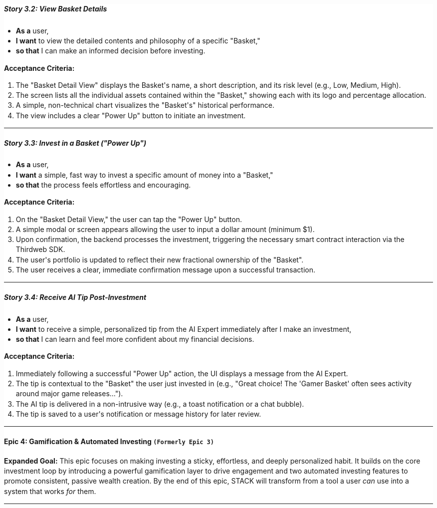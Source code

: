 
##### **Story 3.2: View Basket Details**

- **As a** user,
- **I want** to view the detailed contents and philosophy of a specific "Basket,"
- **so that** I can make an informed decision before investing.

**Acceptance Criteria:**

1.  The "Basket Detail View" displays the Basket's name, a short description, and its risk level (e.g., Low, Medium, High).
2.  The screen lists all the individual assets contained within the "Basket," showing each with its logo and percentage allocation.
3.  A simple, non-technical chart visualizes the "Basket's" historical performance.
4.  The view includes a clear "Power Up" button to initiate an investment.

---

##### **Story 3.3: Invest in a Basket ("Power Up")**

- **As a** user,
- **I want** a simple, fast way to invest a specific amount of money into a "Basket,"
- **so that** the process feels effortless and encouraging.

**Acceptance Criteria:**

1.  On the "Basket Detail View," the user can tap the "Power Up" button.
2.  A simple modal or screen appears allowing the user to input a dollar amount (minimum $1).
3.  Upon confirmation, the backend processes the investment, triggering the necessary smart contract interaction via the Thirdweb SDK.
4.  The user's portfolio is updated to reflect their new fractional ownership of the "Basket".
5.  The user receives a clear, immediate confirmation message upon a successful transaction.

---

##### **Story 3.4: Receive AI Tip Post-Investment**

- **As a** user,
- **I want** to receive a simple, personalized tip from the AI Expert immediately after I make an investment,
- **so that** I can learn and feel more confident about my financial decisions.

**Acceptance Criteria:**

1.  Immediately following a successful "Power Up" action, the UI displays a message from the AI Expert.
2.  The tip is contextual to the "Basket" the user just invested in (e.g., "Great choice! The 'Gamer Basket' often sees activity around major game releases...").
3.  The AI tip is delivered in a non-intrusive way (e.g., a toast notification or a chat bubble).
4.  The tip is saved to a user's notification or message history for later review.

---

#### **Epic 4: Gamification & Automated Investing `(Formerly Epic 3)`**

**Expanded Goal:** This epic focuses on making investing a sticky, effortless, and deeply personalized habit. It builds on the core investment loop by introducing a powerful gamification layer to drive engagement and two automated investing features to promote consistent, passive wealth creation. By the end of this epic, STACK will transform from a tool a user _can_ use into a system that works _for_ them.

---